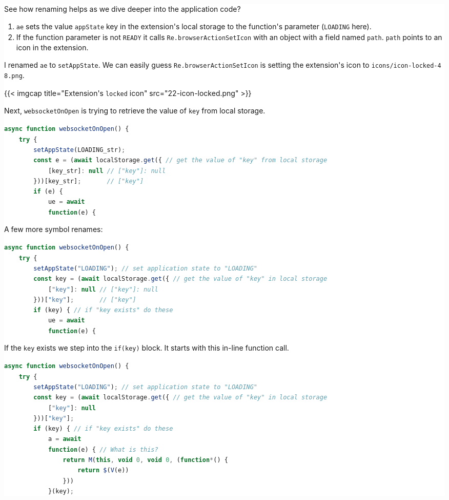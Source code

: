 See how renaming helps as we dive deeper into the application code?

1. `ae` sets the value `appState` key in the extension's local storage to the
   function's parameter (`LOADING` here).
2. If the function parameter is not `READY` it calls `Re.browserActionSetIcon`
   with an object with a field named `path`. `path` points to an icon in the
   extension.

I renamed `ae` to `setAppState`. We can easily guess `Re.browserActionSetIcon`
is setting the extension's icon to `icons/icon-locked-48.png`.

{{< imgcap title="Extension's `locked` icon" src="22-icon-locked.png" >}}

Next, `websocketOnOpen` is trying to retrieve the value of `key` from local
storage.

```js
async function websocketOnOpen() {
    try {
        setAppState(LOADING_str);
        const e = (await localStorage.get({ // get the value of "key" from local storage
            [key_str]: null // ["key"]: null
        }))[key_str];       // ["key"]
        if (e) {
            ue = await
            function(e) {
```

A few more symbol renames:

```js
async function websocketOnOpen() {
    try {
        setAppState("LOADING"); // set application state to "LOADING"
        const key = (await localStorage.get({ // get the value of "key" in local storage
            ["key"]: null // ["key"]: null
        }))["key"];       // ["key"]
        if (key) { // if "key exists" do these
            ue = await
            function(e) {
```

If the `key` exists we step into the `if(key)` block. It starts with this
in-line function call.

```js
async function websocketOnOpen() {
    try {
        setAppState("LOADING"); // set application state to "LOADING"
        const key = (await localStorage.get({ // get the value of "key" in local storage
            ["key"]: null
        }))["key"];
        if (key) { // if "key exists" do these
            a = await
            function(e) { // What is this?
                return M(this, void 0, void 0, (function*() {
                    return $(V(e))
                }))
            }(key);
```


[nordpass-extension]: https://chrome.google.com/webstore/detail/nordpass%C2%AE-password-manage/fooolghllnmhmmndgjiamiiodkpenpbb
[taviso-twitter]: https://twitter.com/taviso
[taviso-passwordmanagers]: https://lock.cmpxchg8b.com/passmgrs.html#a-brief-illustration
[nordpass-desktop]: https://nordpass.com/password-manager/
[nordaccount]: https://my.nordaccount.com/login/
[win10-vms]: https://developer.microsoft.com/en-us/microsoft-edge/tools/vms/
[wireshark-dl]: https://www.wireshark.org/download.html
[die-github]: https://github.com/horsicq/Detect-It-Easy
[neto]: https://github.com/ElevenPaths/neto
[crxcavator]: https://crxcavator.io
[playstation-now-h1]: https://hackerone.com/reports/873614
[superfish]: https://support.lenovo.com/ca/en/product_security/ps500035-superfish-vulnerability
[eric-local]: https://textslashplain.com/2019/08/28/browser-architecture-web-to-app-communication-overview/#local-web-server-challenges-with-https
[cyberchef]: https://gchq.github.io/CyberChef/
[js-beautify-github]: https://github.com/beautify-web/js-beautify
[vscode-rename]: https://code.visualstudio.com/docs/editor/refactoring#_rename-symbol
[jsnice]: http://jsnice.org/
[jstillery]: https://mindedsecurity.github.io/jstillery/
[de4js]: https://lelinhtinh.github.io/de4js/
[search-string]: https://grep.app/search?q=xxxxxxxxxxxx4xxxyxxxxxxxxxxxxxxx
[sentry-sdk]: https://www.npmjs.com/package/@sentry/node
[misc.ts]: https://github.com/getsentry/sentry-javascript/blob/master/packages/utils/src/misc.ts
[ws-github]: https://github.com/websockets/ws
[localstorage-mdn]: https://developer.mozilla.org/en-US/docs/Mozilla/Add-ons/WebExtensions/API/storage/local
[generator-mdn]: https://developer.mozilla.org/en-US/docs/Web/JavaScript/Reference/Statements/function*
[parseInt-mdn]: https://developer.mozilla.org/en-US/docs/Web/JavaScript/Reference/Global_Objects/parseInt
[snippets-chrome]: https://developer.chrome.com/docs/devtools/javascript/snippets/
[subtlecrypto-mdn]: https://developer.mozilla.org/en-US/docs/Web/API/SubtleCrypto
[cryptogangsta-twitter]: https://twitter.com/CryptoGangsta
[importkey-mdn]: https://developer.mozilla.org/en-US/docs/Web/API/SubtleCrypto/importKey
[eckeyimportparams]: https://developer.mozilla.org/en-US/docs/Web/API/EcKeyImportParams
[cryptokey-mdn]: https://developer.mozilla.org/en-US/docs/Web/API/CryptoKey
[exportkey-mdn]: https://developer.mozilla.org/en-US/docs/Web/API/SubtleCrypto/exportKey
[derivebits-mdn]: https://developer.mozilla.org/en-US/docs/Web/API/SubtleCrypto/deriveBits
[EcdhKeyDeriveParams-mdn]: https://developer.mozilla.org/en-US/docs/Web/API/EcdhKeyDeriveParams
[derivekey-mdn]: https://developer.mozilla.org/en-US/docs/Web/API/SubtleCrypto/deriveKey
[nist-800-38d]: https://nvlpubs.nist.gov/nistpubs/Legacy/SP/nistspecialpublication800-38d.pdf